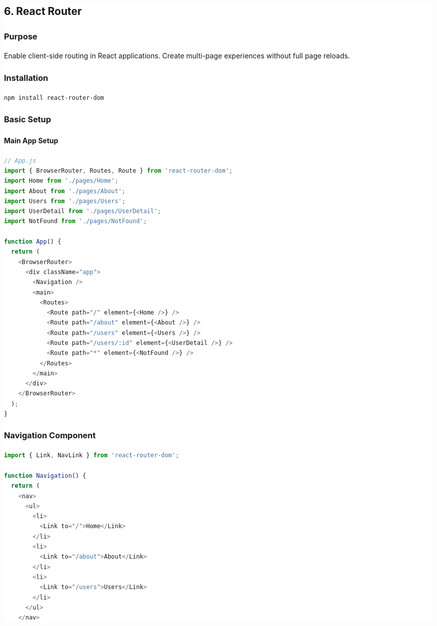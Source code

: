 
## **6. React Router**

### **Purpose**
Enable client-side routing in React applications. Create multi-page experiences without full page reloads.

### **Installation**
```bash
npm install react-router-dom
```

### **Basic Setup**

#### **Main App Setup**
```javascript
// App.js
import { BrowserRouter, Routes, Route } from 'react-router-dom';
import Home from './pages/Home';
import About from './pages/About';
import Users from './pages/Users';
import UserDetail from './pages/UserDetail';
import NotFound from './pages/NotFound';

function App() {
  return (
    <BrowserRouter>
      <div className="app">
        <Navigation />
        <main>
          <Routes>
            <Route path="/" element={<Home />} />
            <Route path="/about" element={<About />} />
            <Route path="/users" element={<Users />} />
            <Route path="/users/:id" element={<UserDetail />} />
            <Route path="*" element={<NotFound />} />
          </Routes>
        </main>
      </div>
    </BrowserRouter>
  );
}
```

### **Navigation Component**
```javascript
import { Link, NavLink } from 'react-router-dom';

function Navigation() {
  return (
    <nav>
      <ul>
        <li>
          <Link to="/">Home</Link>
        </li>
        <li>
          <Link to="/about">About</Link>
        </li>
        <li>
          <Link to="/users">Users</Link>
        </li>
      </ul>
    </nav>
```